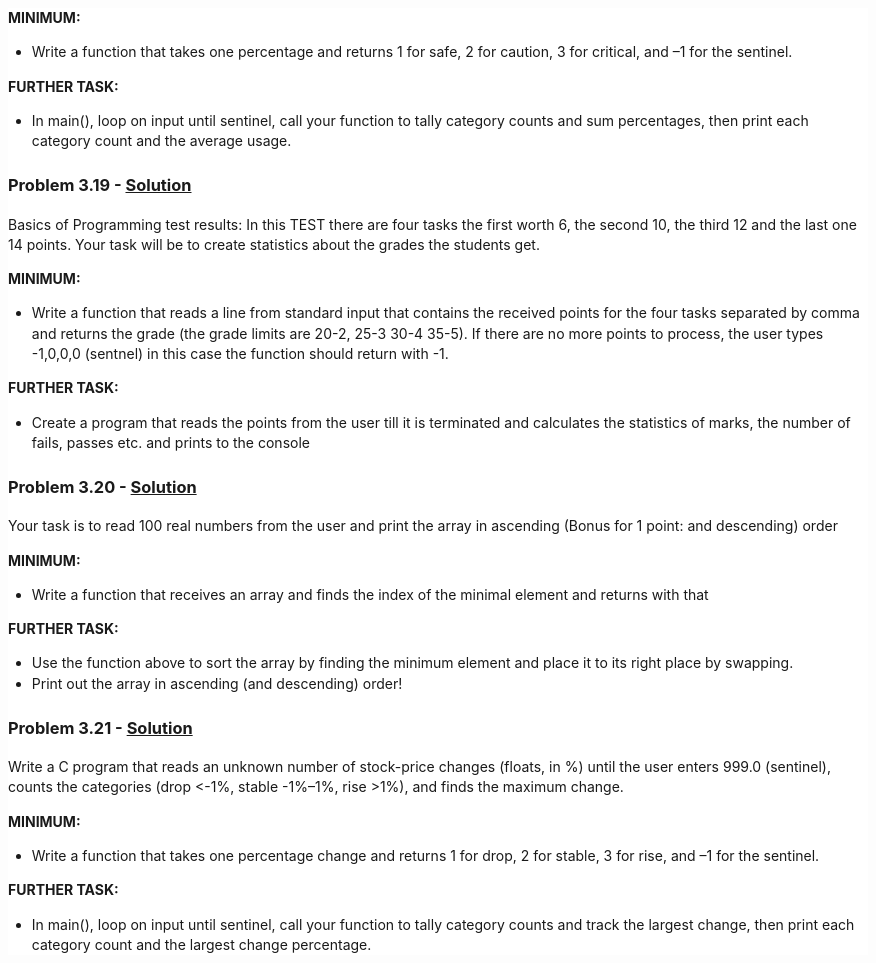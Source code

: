 **MINIMUM:**

- Write a function that takes one percentage and returns 1 for safe, 2 for caution, 3 for critical, and –1 for the sentinel.

**FURTHER TASK:**

- In main(), loop on input until sentinel, call your function to tally category counts and sum percentages, then print each category count and the average usage.

### Problem 3.19 - [Solution](Exercise-3/problem_3_19.c)

Basics of Programming test results:
In this TEST there are four tasks the first worth 6, the second 10, the third 12 and the last one 14 points. Your task will be to create statistics about the grades the students get.

**MINIMUM:**

- Write a function that reads a line from standard input that contains the received points for the four tasks separated by comma and returns the grade (the grade limits are 20-2, 25-3 30-4 35-5). If there are no more points to process, the user types -1,0,0,0 (sentnel) in this case the function should return with -1.

**FURTHER TASK:**

- Create a program that reads the points from the user till it is terminated and calculates the statistics of marks, the number of fails, passes etc. and prints to the console

### Problem 3.20 - [Solution](Exercise-3/problem_3_20.c)

Your task is to read 100 real numbers from the user and print the array in ascending (Bonus for 1 point: and descending) order

**MINIMUM:**

- Write a function that receives an array and finds the index of the minimal element and returns with that

**FURTHER TASK:**

- Use the function above to sort the array by finding the minimum element and place it to its right place by swapping.
- Print out the array in ascending (and descending) order!

### Problem 3.21 - [Solution](Exercise-3/problem_3_21.c)

Write a C program that reads an unknown number of stock-price changes (floats, in %) until the user enters 999.0 (sentinel), counts the categories (drop <-1%, stable -1%–1%, rise >1%), and finds the maximum change.

**MINIMUM:**

- Write a function that takes one percentage change and returns 1 for drop, 2 for stable, 3 for rise, and –1 for the sentinel.

**FURTHER TASK:**

- In main(), loop on input until sentinel, call your function to tally category counts and track the largest change, then print each category count and the largest change percentage.
